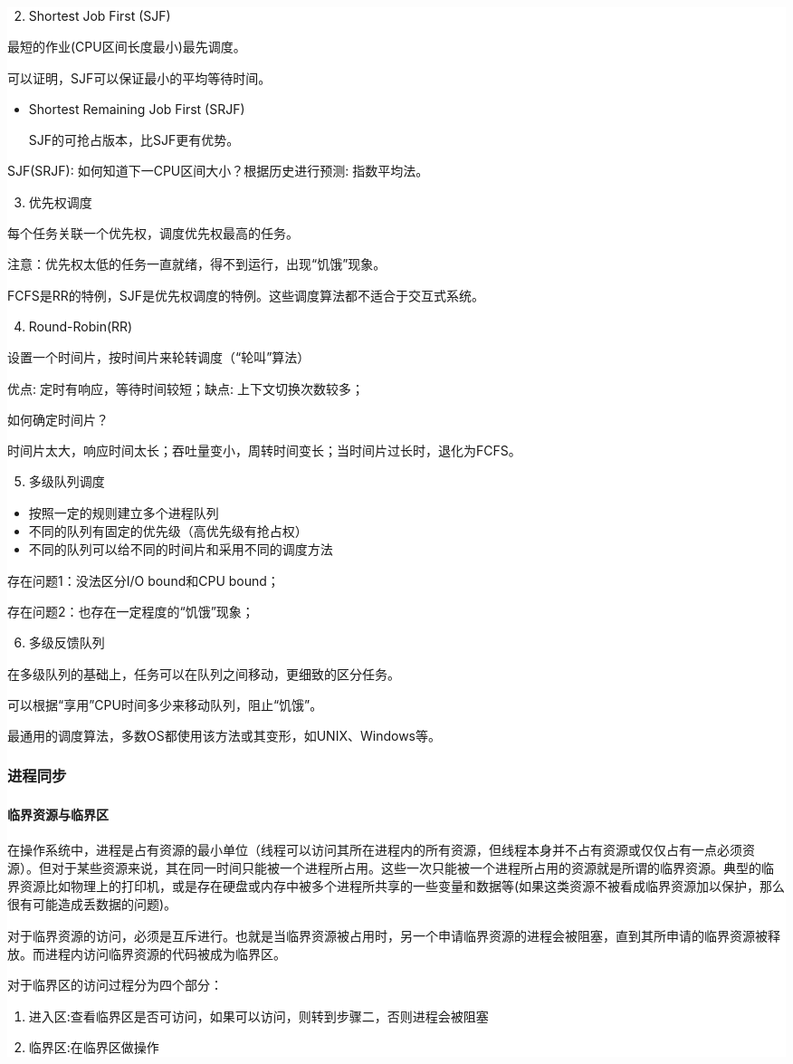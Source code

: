 2. Shortest Job First (SJF)

  最短的作业(CPU区间长度最小)最先调度。
  
  可以证明，SJF可以保证最小的平均等待时间。
  
  * Shortest Remaining Job First (SRJF)

    SJF的可抢占版本，比SJF更有优势。
  
  SJF(SRJF): 如何知道下一CPU区间大小？根据历史进行预测: 指数平均法。
  
  
3. 优先权调度

  每个任务关联一个优先权，调度优先权最高的任务。
  
  注意：优先权太低的任务一直就绪，得不到运行，出现“饥饿”现象。
  
  FCFS是RR的特例，SJF是优先权调度的特例。这些调度算法都不适合于交互式系统。
  
4. Round-Robin(RR) 

  设置一个时间片，按时间片来轮转调度（“轮叫”算法）
  
  优点: 定时有响应，等待时间较短；缺点: 上下文切换次数较多；
  
  如何确定时间片？
  
  时间片太大，响应时间太长；吞吐量变小，周转时间变长；当时间片过长时，退化为FCFS。
  
5. 多级队列调度

  * 按照一定的规则建立多个进程队列
  * 不同的队列有固定的优先级（高优先级有抢占权）
  * 不同的队列可以给不同的时间片和采用不同的调度方法

  存在问题1：没法区分I/O bound和CPU bound；

  存在问题2：也存在一定程度的“饥饿”现象；

6. 多级反馈队列

  在多级队列的基础上，任务可以在队列之间移动，更细致的区分任务。

  可以根据“享用”CPU时间多少来移动队列，阻止“饥饿”。

  最通用的调度算法，多数OS都使用该方法或其变形，如UNIX、Windows等。

### 进程同步

#### 临界资源与临界区

在操作系统中，进程是占有资源的最小单位（线程可以访问其所在进程内的所有资源，但线程本身并不占有资源或仅仅占有一点必须资源）。但对于某些资源来说，其在同一时间只能被一个进程所占用。这些一次只能被一个进程所占用的资源就是所谓的临界资源。典型的临界资源比如物理上的打印机，或是存在硬盘或内存中被多个进程所共享的一些变量和数据等(如果这类资源不被看成临界资源加以保护，那么很有可能造成丢数据的问题)。

对于临界资源的访问，必须是互斥进行。也就是当临界资源被占用时，另一个申请临界资源的进程会被阻塞，直到其所申请的临界资源被释放。而进程内访问临界资源的代码被成为临界区。

对于临界区的访问过程分为四个部分：

1. 进入区:查看临界区是否可访问，如果可以访问，则转到步骤二，否则进程会被阻塞

2. 临界区:在临界区做操作
